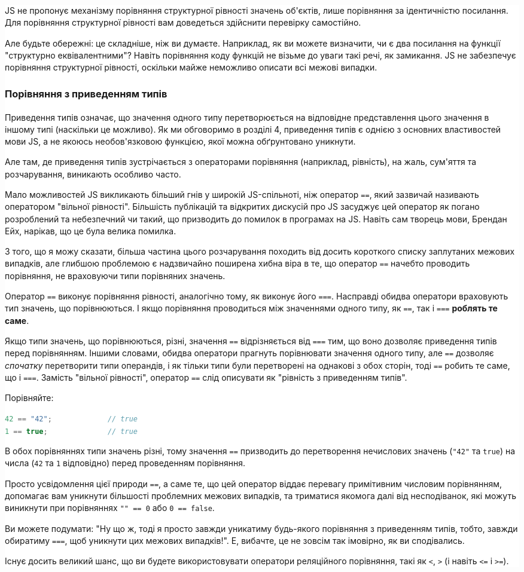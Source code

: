 JS не пропонує механізму порівняння структурної рівності значень об'єктів, лише порівняння за ідентичністю посилання. Для порівняння структурної рівності вам доведеться здійснити перевірку самостійно.

Але будьте обережні: це складніше, ніж ви думаєте. Наприклад, як ви можете визначити, чи є два посилання на функції "структурно еквівалентними"? Навіть порівняння коду функцій не візьме до уваги такі речі, як замикання. JS не забезпечує порівняння структурної рівності, оскільки майже неможливо описати всі межові випадки.

### Порівняння з приведенням типів

Приведення типів означає, що значення одного типу перетворюється на відповідне представлення цього значення в іншому типі (наскільки це можливо). Як ми обговоримо в розділі 4, приведення типів є однією з основних властивостей мови JS, а не якоюсь необов'язковою функцією, якої можна обґрунтовано уникнути.

Але там, де приведення типів зустрічається з операторами порівняння (наприклад, рівність), на жаль, сум'яття та розчарування, виникають особливо часто.

Мало можливостей JS викликають більший гнів у широкій JS-спільноті, ніж оператор `==`, який зазвичай називають оператором "вільної рівності". Більшість публікацій та відкритих дискусій про JS засуджує цей оператор як погано розроблений та небезпечний чи такий, що призводить до помилок в програмах на JS. Навіть сам творець мови, Брендан Ейх, нарікав, що це була велика помилка.

З того, що я можу сказати, більша частина цього розчарування походить від досить короткого списку заплутаних межових випадків, але глибшою проблемою є надзвичайно поширена хибна віра в те, що оператор `==` начебто проводить порівняння, не враховуючи типи порівняних значень.

Оператор `==` виконує порівняння рівності, аналогічно тому, як виконує його `===`. Насправді обидва оператори враховують тип значень, що порівнюються. І якщо порівняння проводиться між значеннями одного типу, як `==`, так і `===` **роблять те саме**.

Якщо типи значень, що порівнюються, різні, значення `==` відрізняється від `===` тим, що воно дозволяє приведення типів перед порівнянням. Іншими словами, обидва оператори прагнуть порівнювати значення одного типу, але `==` дозволяє  *спочатку* перетворити типи операндів, і як тільки типи були перетворені на однакові з обох сторін, тоді `==` робить те саме, що і `===`. Замість "вільної рівності", оператор `==` слід описувати як "рівність з приведенням типів".

Порівняйте:

```js
42 == "42";             // true
1 == true;              // true
```

В обох порівняннях типи значень різні, тому значення `==` призводить до перетворення нечислових значень (`"42"` та `true`) на числа (`42` та `1` відповідно) перед проведенням порівняння.

Просто усвідомлення цієї природи `==`, а саме те, що цей оператор віддає перевагу примітивним числовим порівнянням, допомагає вам уникнути більшості проблемних межових випадків, та триматися якомога далі від несподіванок, які можуть виникнути при порівняннях `"" == 0` або `0 == false`.

Ви можете подумати: "Ну що ж, тоді я просто завжди уникатиму будь-якого порівняння з приведенням типів, тобто, завжди обиратиму `===`, щоб уникнути цих межових випадків!". Е, вибачте, це не зовсім так імовірно, як ви сподівались.

Існує досить великий шанс, що ви будете використовувати оператори реляційного порівняння, такі як `<`, `>` (і навіть `<=` і `>=`).
